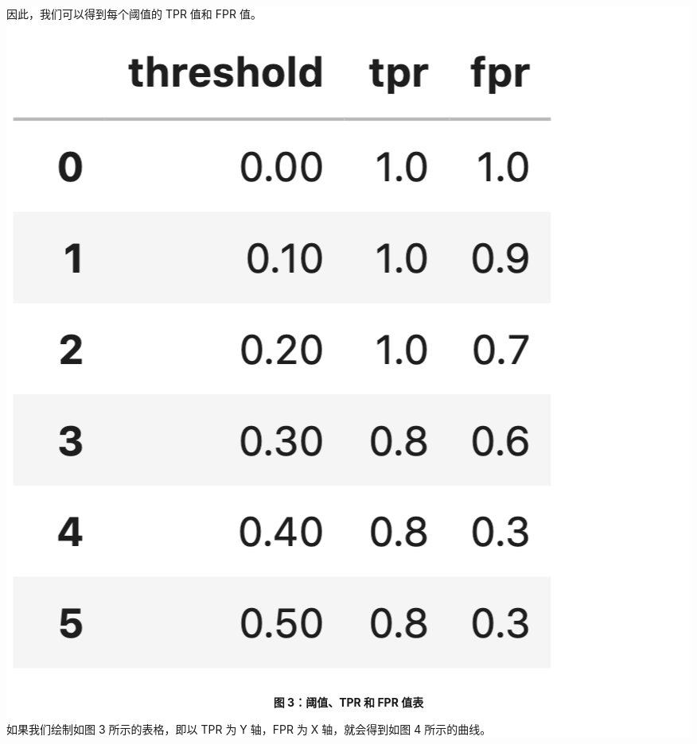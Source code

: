 因此，我们可以得到每个阈值的 TPR 值和 FPR 值。

![](figures\AAAMLP_page43_image.png)

<p align="center"><b>图 3：阈值、TPR 和 FPR 值表</b> </p>

如果我们绘制如图 3 所示的表格，即以 TPR 为 Y 轴，FPR 为 X 轴，就会得到如图 4 所示的曲线。
